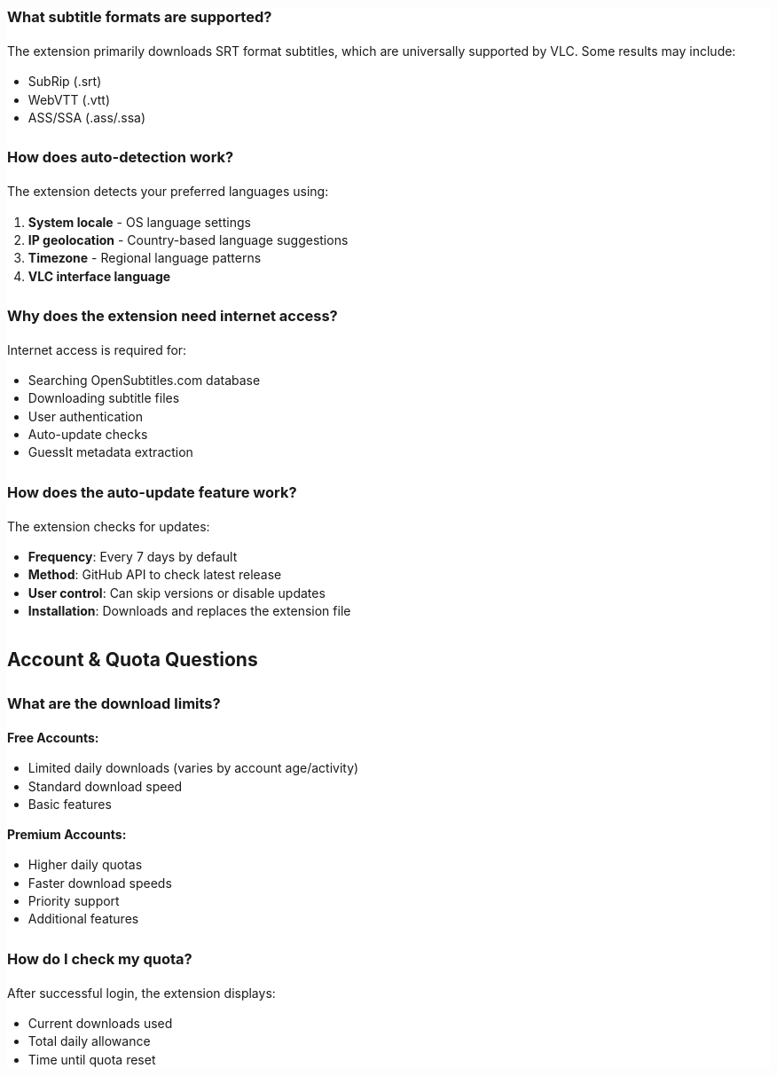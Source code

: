 ### What subtitle formats are supported?

The extension primarily downloads SRT format subtitles, which are universally supported by VLC. Some results may include:
- SubRip (.srt)
- WebVTT (.vtt) 
- ASS/SSA (.ass/.ssa)

### How does auto-detection work?

The extension detects your preferred languages using:
1. **System locale** - OS language settings
2. **IP geolocation** - Country-based language suggestions
3. **Timezone** - Regional language patterns
4. **VLC interface language**

### Why does the extension need internet access?

Internet access is required for:
- Searching OpenSubtitles.com database
- Downloading subtitle files
- User authentication
- Auto-update checks
- GuessIt metadata extraction

### How does the auto-update feature work?

The extension checks for updates:
- **Frequency**: Every 7 days by default
- **Method**: GitHub API to check latest release
- **User control**: Can skip versions or disable updates
- **Installation**: Downloads and replaces the extension file

## Account & Quota Questions

### What are the download limits?

**Free Accounts:**
- Limited daily downloads (varies by account age/activity)
- Standard download speed
- Basic features

**Premium Accounts:**
- Higher daily quotas
- Faster download speeds
- Priority support
- Additional features

### How do I check my quota?

After successful login, the extension displays:
- Current downloads used
- Total daily allowance
- Time until quota reset
